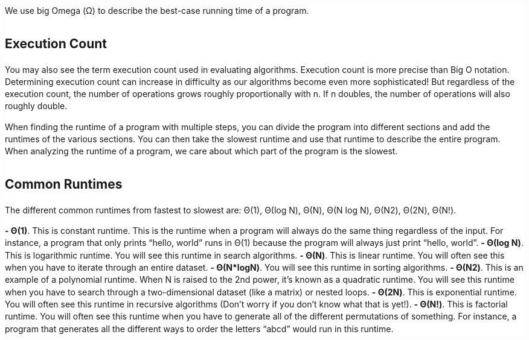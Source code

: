 We use big Omega (Ω) to describe the best-case running time of a program.

## Execution Count

You may also see the term execution count used in evaluating algorithms. Execution count is more precise than Big O notation. Determining execution count can increase in difficulty as our algorithms become even more sophisticated! But regardless of the execution count, the number of operations grows roughly proportionally with n. If n doubles, the number of operations will also roughly double.

When finding the runtime of a program with multiple steps, you can divide the program into different sections and add the runtimes of the various sections. You can then take the slowest runtime and use that runtime to describe the entire program.
When analyzing the runtime of a program, we care about which part of the program is the slowest.

## Common Runtimes

The different common runtimes from fastest to slowest are: Θ(1), Θ(log N), Θ(N), Θ(N log N), Θ(N2), Θ(2N), Θ(N!).

**- Θ(1)**. This is constant runtime. This is the runtime when a program will always do the same thing regardless of the input. For instance, a program that only prints “hello, world” runs in Θ(1) because the program will always just print “hello, world”.
**- Θ(log N)**. This is logarithmic runtime. You will see this runtime in search algorithms.
**- Θ(N)**. This is linear runtime. You will often see this when you have to iterate through an entire dataset.
**- Θ(N\*logN)**. You will see this runtime in sorting algorithms.
**- Θ(N2)**. This is an example of a polynomial runtime. When N is raised to the 2nd power, it’s known as a quadratic runtime. You will see this runtime when you have to search through a two-dimensional dataset (like a matrix) or nested loops.
**- Θ(2N)**. This is exponential runtime. You will often see this runtime in recursive algorithms (Don’t worry if you don’t know what that is yet!).
**- Θ(N!)**. This is factorial runtime. You will often see this runtime when you have to generate all of the different permutations of something. For instance, a program that generates all the different ways to order the letters “abcd” would run in this runtime.
